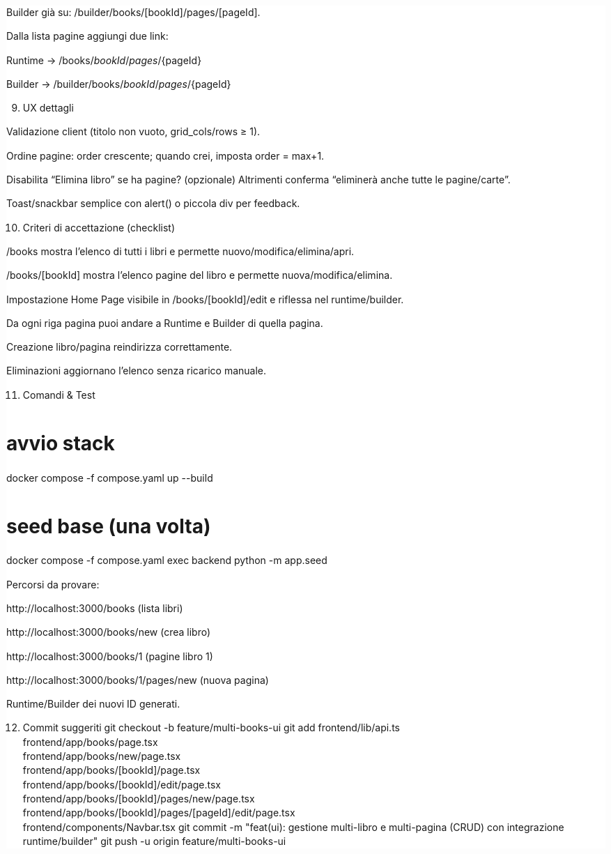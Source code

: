 Builder già su: /builder/books/[bookId]/pages/[pageId].

Dalla lista pagine aggiungi due link:

Runtime → /books/${bookId}/pages/${pageId}

Builder → /builder/books/${bookId}/pages/${pageId}

9) UX dettagli

Validazione client (titolo non vuoto, grid_cols/rows ≥ 1).

Ordine pagine: order crescente; quando crei, imposta order = max+1.

Disabilita “Elimina libro” se ha pagine? (opzionale) Altrimenti conferma “eliminerà anche tutte le pagine/carte”.

Toast/snackbar semplice con alert() o piccola div per feedback.

10) Criteri di accettazione (checklist)

 /books mostra l’elenco di tutti i libri e permette nuovo/modifica/elimina/apri.

 /books/[bookId] mostra l’elenco pagine del libro e permette nuova/modifica/elimina.

 Impostazione Home Page visibile in /books/[bookId]/edit e riflessa nel runtime/builder.

 Da ogni riga pagina puoi andare a Runtime e Builder di quella pagina.

 Creazione libro/pagina reindirizza correttamente.

 Eliminazioni aggiornano l’elenco senza ricarico manuale.

11) Comandi & Test
# avvio stack
docker compose -f compose.yaml up --build
# seed base (una volta)
docker compose -f compose.yaml exec backend python -m app.seed


Percorsi da provare:

http://localhost:3000/books (lista libri)

http://localhost:3000/books/new (crea libro)

http://localhost:3000/books/1 (pagine libro 1)

http://localhost:3000/books/1/pages/new (nuova pagina)

Runtime/Builder dei nuovi ID generati.

12) Commit suggeriti
git checkout -b feature/multi-books-ui
git add frontend/lib/api.ts \
        frontend/app/books/page.tsx \
        frontend/app/books/new/page.tsx \
        frontend/app/books/[bookId]/page.tsx \
        frontend/app/books/[bookId]/edit/page.tsx \
        frontend/app/books/[bookId]/pages/new/page.tsx \
        frontend/app/books/[bookId]/pages/[pageId]/edit/page.tsx \
        frontend/components/Navbar.tsx
git commit -m "feat(ui): gestione multi-libro e multi-pagina (CRUD) con integrazione runtime/builder"
git push -u origin feature/multi-books-ui
